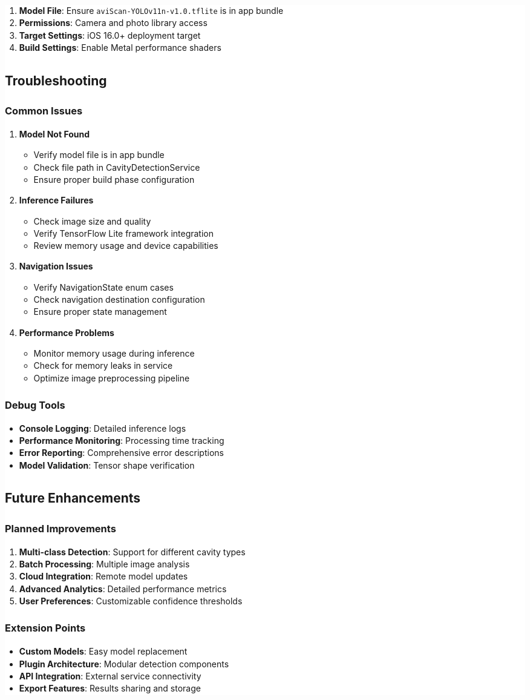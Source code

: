 1. **Model File**: Ensure `aviScan-YOLOv11n-v1.0.tflite` is in app bundle
2. **Permissions**: Camera and photo library access
3. **Target Settings**: iOS 16.0+ deployment target
4. **Build Settings**: Enable Metal performance shaders

## Troubleshooting

### Common Issues

1. **Model Not Found**
   - Verify model file is in app bundle
   - Check file path in CavityDetectionService
   - Ensure proper build phase configuration

2. **Inference Failures**
   - Check image size and quality
   - Verify TensorFlow Lite framework integration
   - Review memory usage and device capabilities

3. **Navigation Issues**
   - Verify NavigationState enum cases
   - Check navigation destination configuration
   - Ensure proper state management

4. **Performance Problems**
   - Monitor memory usage during inference
   - Check for memory leaks in service
   - Optimize image preprocessing pipeline

### Debug Tools

- **Console Logging**: Detailed inference logs
- **Performance Monitoring**: Processing time tracking
- **Error Reporting**: Comprehensive error descriptions
- **Model Validation**: Tensor shape verification

## Future Enhancements

### Planned Improvements

1. **Multi-class Detection**: Support for different cavity types
2. **Batch Processing**: Multiple image analysis
3. **Cloud Integration**: Remote model updates
4. **Advanced Analytics**: Detailed performance metrics
5. **User Preferences**: Customizable confidence thresholds

### Extension Points

- **Custom Models**: Easy model replacement
- **Plugin Architecture**: Modular detection components
- **API Integration**: External service connectivity
- **Export Features**: Results sharing and storage
